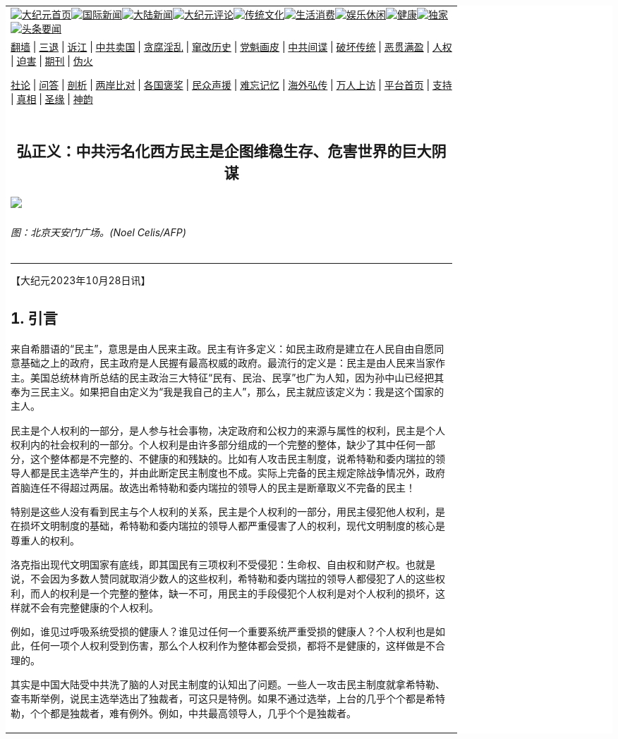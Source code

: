 <a name="1" id="1" target="_blank"></a><span id="1"></span>
<table align=center border="0"><tr><td colspan="2" VALIGN=TOP><a href="https://github.com/19920513/djy/blob/master/gb/nf1351518.md#1"><img src="https://raw.githubusercontent.com/19920513/www/master/t/djy/1.jpg" title="大纪元首页" alt="大纪元首页"></a><a href="https://github.com/19920513/djy/blob/master/gb/n24hr.md#1"><img src="https://raw.githubusercontent.com/19920513/www/master/t/djy/3.jpg" title="国际新闻" alt="国际新闻"></a><a href="https://github.com/19920513/djy/blob/master/gb/nsc413.md#1"><img src="https://raw.githubusercontent.com/19920513/www/master/t/djy/4.jpg" title="大陆新闻" alt="大陆新闻"></a><a href="https://github.com/19920513/djy/blob/master/gb/news392.md#1"><img src="https://raw.githubusercontent.com/19920513/www/master/t/djy/5.jpg" title="大纪元评论" alt="大纪元评论"></a><a href="https://github.com/19920513/djy/blob/master/gb/news2007.md#1"><img src="https://raw.githubusercontent.com/19920513/www/master/t/djy/6.jpg" title="传统文化" alt="传统文化"></a><a href="https://github.com/19920513/djy/blob/master/gb/news2008.md#1"><img src="https://raw.githubusercontent.com/19920513/www/master/t/djy/7.jpg" title="生活消费" alt="生活消费"></a><a href="https://github.com/19920513/djy/blob/master/gb/ncyule.md#1"><img src="https://raw.githubusercontent.com/19920513/www/master/t/djy/8.jpg" title="娱乐休闲" alt="娱乐休闲"></a><a href="https://github.com/19920513/djy/blob/master/gb/nsc1002.md#1"><img src="https://raw.githubusercontent.com/19920513/www/master/t/djy/9.jpg" title="健康" alt="健康"></a><a href="https://github.com/19920513/djy/blob/master/gb/nf6092.md#1"><img src="https://raw.githubusercontent.com/19920513/www/master/t/djy/10a.jpg" title="独家" alt="独家"></a><a href="https://github.com/19920513/djy/blob/master/gb/nf4514.md#1"><img src="https://raw.githubusercontent.com/19920513/www/master/t/djy/12a.jpg" title="头条要闻" alt="头条要闻"></a></td></tr>
<tr><td colspan="2" VALIGN=TOP><a target="_blank" href="https://github.com/19920513/www/blob/master/README.md?zsrh#1">翻墙</a> | <a target="_blank" href="https://github.com/19920513/djy/blob/master/gb/nf5657.md#1">三退</a> | <a target="_blank" href="https://github.com/19920513/djy/blob/master/gb/nf6124.md#1">诉江</a> | <a target="_blank" href="https://github.com/19920513/djy/blob/master/gb/nf1176117.md#1">中共卖国</a> | <a target="_blank" href="https://github.com/19920513/djy/blob/master/gb/nf5773.md#1">贪腐淫乱</a> | <a target="_blank" href="https://github.com/19920513/djy/blob/master/gb/nf1176115.md#1">窜改历史</a> | <a target="_blank" href="https://github.com/19920513/djy/blob/master/gb/nf1176107.md#1">党魁画皮</a> | <a target="_blank" href="https://github.com/19920513/djy/blob/master/gb/nf1320400.md#1">中共间谍</a> | <a target="_blank" href="https://github.com/19920513/djy/blob/master/gb/nf1176114.md#1">破坏传统</a> | <a target="_blank" href="https://github.com/19920513/ntdtv/blob/master/gb/prog447_1.md#1">恶贯满盈</a> | <a target="_blank" href="https://github.com/19920513/djy/blob/master/gb/ncid278.md#1">人权</a> | <a target="_blank" href="https://github.com/19920513/djy/blob/master/gb/nf1176111.md#1">迫害</a> | <a target="_blank" href="https://gitlab.com/szzdlab/mh-qikan/blob/master/README.md#1">期刊</a> | <a target="_blank" href="https://github.com/19920513/djy/blob/master/gb/nf5562.md#1">伪火</a></p><p><a target="_blank" href="https://github.com/19920513/djy/blob/master/gb/9p.md#1">社论</a> | <a target="_blank" href="https://github.com/19920513/djy/blob/master/gb/nf4378.md#1">问答</a> | <a target="_blank" href="https://github.com/19920513/djy/blob/master/gb/nf5792.md#1">剖析</a> | <a target="_blank" href="https://github.com/19920513/djy/blob/master/gb/nf5735.md#1">两岸比对</a> | <a target="_blank" href="https://github.com/19920513/djy/blob/master/gb/nf6119.md#1">各国褒奖</a> | <a target="_blank" href="https://github.com/19920513/djy/blob/master/gb/nf6120.md#1">民众声援</a> | <a target="_blank" href="https://github.com/19920513/djy/blob/master/gb/nf1188594.md#1">难忘记忆</a> | <a target="_blank" href="https://github.com/19920513/djy/blob/master/gb/nf3180.md#1">海外弘传</a> | <a target="_blank" href="https://github.com/19920513/djy/blob/master/gb/nf5410.md#1">万人上访</a> | <a target="_blank" href="https://github.com/19920513/www/blob/master/README.md?zsrh#1">平台首页</a> | <a target="_blank" href="https://github.com/19920513/djy/blob/master/gb/nf4386.md#1">支持</a> | <a target="_blank" href="https://github.com/19920513/djy/blob/master/gb/nf4389.md#1">真相</a> | <a target="_blank" href="https://github.com/19920513/djy/blob/master/gb/nf5790.md#1">圣缘</a> | <a target="_blank" href="https://github.com/19920513/djy/blob/master/gb/nf4786.md#1">神韵</a></td></tr>
<tr><td VALIGN=TOP width="626"><h2 align=center>弘正义：中共污名化西方民主是企图维稳生存、危害世界的巨大阴谋</h2>
<img width="600" src="https://i.epochtimes.com/assets/uploads/2023/10/id14105043-29_000_32WY8H7_111-.jpeg" />
<h6>图：北京天安门广场。(Noel Celis/AFP)
</h6>
<hr>
	<p>【大纪元2023年10月28日讯】</p>
<h2>1. 引言</h2>
<p>来自希腊语的“民主”，意思是由人民来主政。民主有许多定义：如<ahref="https://github.com/19920513/djy/blob/master/gb/tag/%E6%B0%91%E4%B8%BB%E6%94%BF%E5%BA%9C.md#1">民主政府</a>是建立在人民自由自愿同意基础之上的政府，民主政府是人民握有最高权威的政府。最流行的定义是：民主是由人民来当家作主。美国总统林肯所总结的民主政治三大特征“民有、民治、民享”也广为人知，因为孙中山已经把其奉为三民主义。如果把自由定义为“我是我自己的主人”，那么，民主就应该定义为：我是这个国家的主人。</p>
<p>民主是个人权利的一部分，是人参与社会事物，决定政府和公权力的来源与属性的权利，民主是个人权利内的社会权利的一部分。个人权利是由许多部分组成的一个完整的整体，缺少了其中任何一部分，这个整体都是不完整的、不健康的和残缺的。比如有人攻击民主制度，说希特勒和委内瑞拉的领导人都是民主选举产生的，并由此断定民主制度也不成。实际上完备的民主规定除战争情况外，政府首脑连任不得超过两届。故选出希特勒和委内瑞拉的领导人的民主是断章取义不完备的民主！</p>
<p>特别是这些人没有看到民主与个人权利的关系，民主是个人权利的一部分，用民主侵犯他人权利，是在损坏文明制度的基础，希特勒和委内瑞拉的领导人都严重侵害了人的权利，现代文明制度的核心是尊重人的权利。</p>
<p>洛克指出现代文明国家有底线，即其国民有三项权利不受侵犯：生命权、自由权和财产权。也就是说，不会因为多数人赞同就取消少数人的这些权利，希特勒和委内瑞拉的领导人都侵犯了人的这些权利，而人的权利是一个完整的整体，缺一不可，用民主的手段侵犯个人权利是对个人权利的损坏，这样就不会有完整健康的个人权利。</p>
<p>例如，谁见过呼吸系统受损的健康人？谁见过任何一个重要系统严重受损的健康人？个人权利也是如此，任何一项个人权利受到伤害，那么个人权利作为整体都会受损，都将不是健康的，这样做是不合理的。</p>
<p>其实是中国大陆受中共洗了脑的人对民主制度的认知出了问题。一些人一攻击民主制度就拿希特勒、查韦斯举例，说民主选举选出了独裁者，可这只是特例。如果不通过选举，上台的几乎个个都是希特勒，个个都是独裁者，难有例外。例如，中共最高领导人，几乎个个是独裁者。</p>